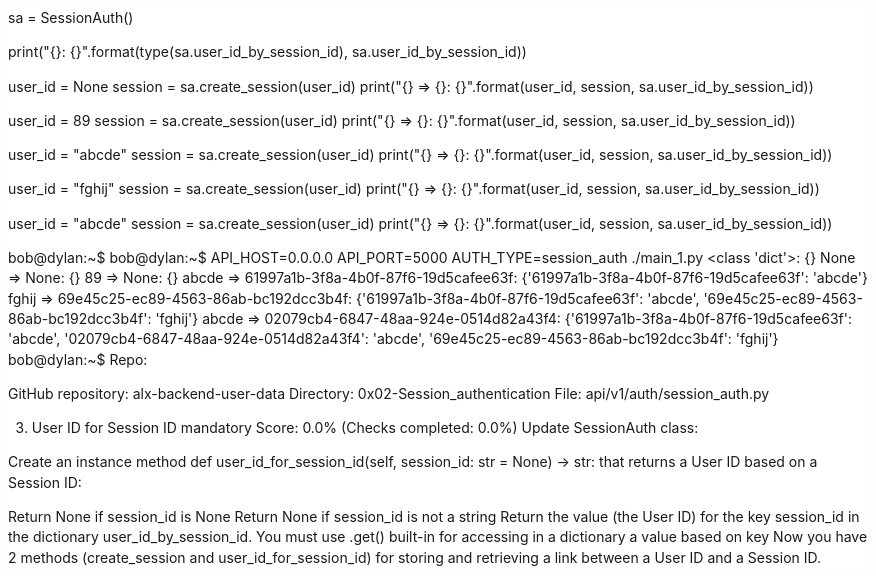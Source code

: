 sa = SessionAuth()

print("{}: {}".format(type(sa.user_id_by_session_id), sa.user_id_by_session_id))

user_id = None
session = sa.create_session(user_id)
print("{} => {}: {}".format(user_id, session, sa.user_id_by_session_id))

user_id = 89
session = sa.create_session(user_id)
print("{} => {}: {}".format(user_id, session, sa.user_id_by_session_id))

user_id = "abcde"
session = sa.create_session(user_id)
print("{} => {}: {}".format(user_id, session, sa.user_id_by_session_id))

user_id = "fghij"
session = sa.create_session(user_id)
print("{} => {}: {}".format(user_id, session, sa.user_id_by_session_id))

user_id = "abcde"
session = sa.create_session(user_id)
print("{} => {}: {}".format(user_id, session, sa.user_id_by_session_id))

bob@dylan:~$
bob@dylan:~$ API_HOST=0.0.0.0 API_PORT=5000 AUTH_TYPE=session_auth ./main_1.py 
<class 'dict'>: {}
None => None: {}
89 => None: {}
abcde => 61997a1b-3f8a-4b0f-87f6-19d5cafee63f: {'61997a1b-3f8a-4b0f-87f6-19d5cafee63f': 'abcde'}
fghij => 69e45c25-ec89-4563-86ab-bc192dcc3b4f: {'61997a1b-3f8a-4b0f-87f6-19d5cafee63f': 'abcde', '69e45c25-ec89-4563-86ab-bc192dcc3b4f': 'fghij'}
abcde => 02079cb4-6847-48aa-924e-0514d82a43f4: {'61997a1b-3f8a-4b0f-87f6-19d5cafee63f': 'abcde', '02079cb4-6847-48aa-924e-0514d82a43f4': 'abcde', '69e45c25-ec89-4563-86ab-bc192dcc3b4f': 'fghij'}
bob@dylan:~$
Repo:

GitHub repository: alx-backend-user-data
Directory: 0x02-Session_authentication
File: api/v1/auth/session_auth.py
    
3. User ID for Session ID
mandatory
Score: 0.0% (Checks completed: 0.0%)
Update SessionAuth class:

Create an instance method def user_id_for_session_id(self, session_id: str = None) -> str: that returns a User ID based on a Session ID:

Return None if session_id is None
Return None if session_id is not a string
Return the value (the User ID) for the key session_id in the dictionary user_id_by_session_id.
You must use .get() built-in for accessing in a dictionary a value based on key
Now you have 2 methods (create_session and user_id_for_session_id) for storing and retrieving a link between a User ID and a Session ID.
